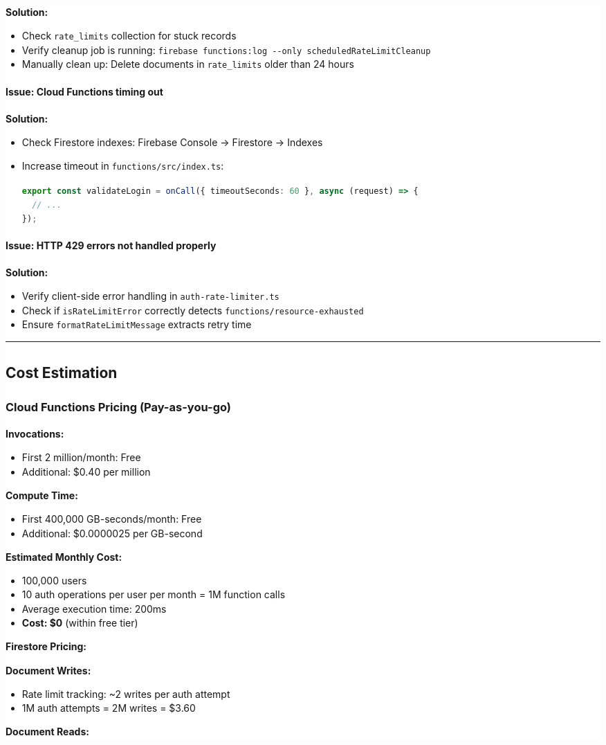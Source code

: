 **Solution:**

- Check `rate_limits` collection for stuck records
- Verify cleanup job is running: `firebase functions:log --only scheduledRateLimitCleanup`
- Manually clean up: Delete documents in `rate_limits` older than 24 hours

#### Issue: Cloud Functions timing out

**Solution:**

- Check Firestore indexes: Firebase Console → Firestore → Indexes
- Increase timeout in `functions/src/index.ts`:

  ```typescript
  export const validateLogin = onCall({ timeoutSeconds: 60 }, async (request) => {
    // ...
  });
  ```

#### Issue: HTTP 429 errors not handled properly

**Solution:**

- Verify client-side error handling in `auth-rate-limiter.ts`
- Check if `isRateLimitError` correctly detects `functions/resource-exhausted`
- Ensure `formatRateLimitMessage` extracts retry time

---

## Cost Estimation

### Cloud Functions Pricing (Pay-as-you-go)

**Invocations:**

- First 2 million/month: Free
- Additional: $0.40 per million

**Compute Time:**

- First 400,000 GB-seconds/month: Free
- Additional: $0.0000025 per GB-second

**Estimated Monthly Cost:**

- 100,000 users
- 10 auth operations per user per month = 1M function calls
- Average execution time: 200ms
- **Cost: $0** (within free tier)

**Firestore Pricing:**

**Document Writes:**

- Rate limit tracking: \~2 writes per auth attempt
- 1M auth attempts = 2M writes = $3.60

**Document Reads:**
